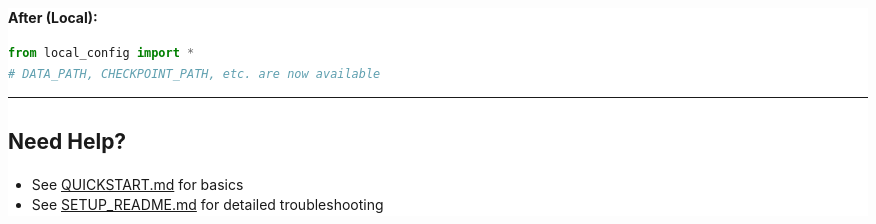 **After (Local):**
```python
from local_config import *
# DATA_PATH, CHECKPOINT_PATH, etc. are now available
```

---

## Need Help?

- See [QUICKSTART.md](QUICKSTART.md) for basics
- See [SETUP_README.md](SETUP_README.md) for detailed troubleshooting

